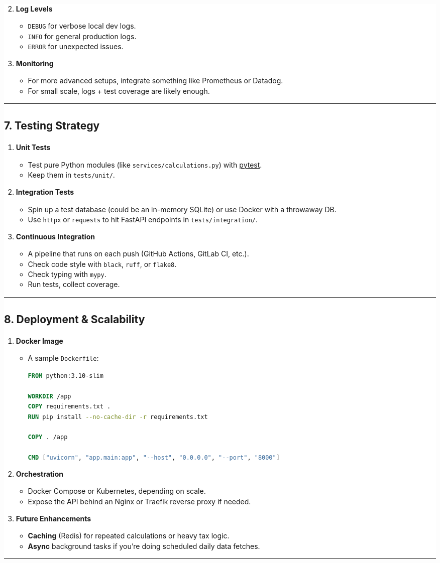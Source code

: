 2. **Log Levels**  
   - `DEBUG` for verbose local dev logs.  
   - `INFO` for general production logs.  
   - `ERROR` for unexpected issues.

3. **Monitoring**  
   - For more advanced setups, integrate something like Prometheus or Datadog.  
   - For small scale, logs + test coverage are likely enough.

---

## 7. Testing Strategy

1. **Unit Tests**  
   - Test pure Python modules (like `services/calculations.py`) with [pytest](https://pytest.org/).  
   - Keep them in `tests/unit/`.

2. **Integration Tests**  
   - Spin up a test database (could be an in-memory SQLite) or use Docker with a throwaway DB.  
   - Use `httpx` or `requests` to hit FastAPI endpoints in `tests/integration/`.

3. **Continuous Integration**  
   - A pipeline that runs on each push (GitHub Actions, GitLab CI, etc.).  
   - Check code style with `black`, `ruff`, or `flake8`.  
   - Check typing with `mypy`.  
   - Run tests, collect coverage.

---

## 8. Deployment & Scalability

1. **Docker Image**  
   - A sample `Dockerfile`:

     ```dockerfile
     FROM python:3.10-slim

     WORKDIR /app
     COPY requirements.txt .
     RUN pip install --no-cache-dir -r requirements.txt

     COPY . /app

     CMD ["uvicorn", "app.main:app", "--host", "0.0.0.0", "--port", "8000"]
     ```

2. **Orchestration**  
   - Docker Compose or Kubernetes, depending on scale.  
   - Expose the API behind an Nginx or Traefik reverse proxy if needed.

3. **Future Enhancements**  
   - **Caching** (Redis) for repeated calculations or heavy tax logic.  
   - **Async** background tasks if you’re doing scheduled daily data fetches.

---
